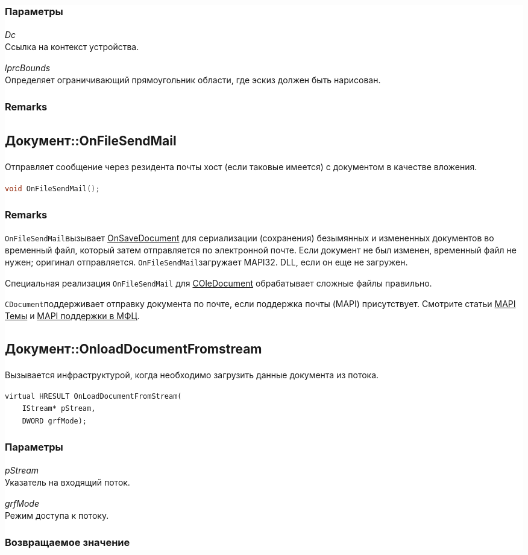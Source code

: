 ### <a name="parameters"></a>Параметры

*Dc*<br/>
Ссылка на контекст устройства.

*lprcBounds*<br/>
Определяет ограничивающий прямоугольник области, где эскиз должен быть нарисован.

### <a name="remarks"></a>Remarks

## <a name="cdocumentonfilesendmail"></a><a name="onfilesendmail"></a>Документ::OnFileSendMail

Отправляет сообщение через резидента почты хост (если таковые имеется) с документом в качестве вложения.

```cpp
void OnFileSendMail();
```

### <a name="remarks"></a>Remarks

`OnFileSendMail`вызывает [OnSaveDocument](#onsavedocument) для сериализации (сохранения) безымянных и измененных документов во временный файл, который затем отправляется по электронной почте. Если документ не был изменен, временный файл не нужен; оригинал отправляется. `OnFileSendMail`загружает MAPI32. DLL, если он еще не загружен.

Специальная реализация `OnFileSendMail` для [COleDocument](../../mfc/reference/coledocument-class.md) обрабатывает сложные файлы правильно.

`CDocument`поддерживает отправку документа по почте, если поддержка почты (MAPI) присутствует. Смотрите статьи [MAPI Темы](../../mfc/mapi.md) и [MAPI поддержки в МФЦ](../../mfc/mapi-support-in-mfc.md).

## <a name="cdocumentonloaddocumentfromstream"></a><a name="onloaddocumentfromstream"></a>Документ::OnloadDocumentFromstream

Вызывается инфраструктурой, когда необходимо загрузить данные документа из потока.

```
virtual HRESULT OnLoadDocumentFromStream(
    IStream* pStream,
    DWORD grfMode);
```

### <a name="parameters"></a>Параметры

*pStream*<br/>
Указатель на входящий поток.

*grfMode*<br/>
Режим доступа к потоку.

### <a name="return-value"></a>Возвращаемое значение
